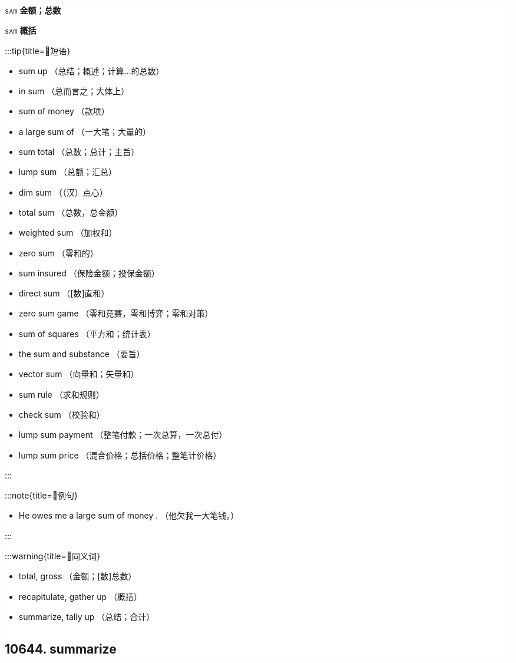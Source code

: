 `sʌm`  **金额；总数**

`sʌm`  **概括**

:::tip{title=🤩短语}

- sum up （总结；概述；计算…的总数）

- in sum （总而言之；大体上）

- sum of money （款项）

- a large sum of （一大笔；大量的）

- sum total （总数；总计；主旨）

- lump sum （总额；汇总）

- dim sum （（汉）点心）

- total sum （总数，总金额）

- weighted sum （加权和）

- zero sum （零和的）

- sum insured （保险金额；投保金额）

- direct sum （[数]直和）

- zero sum game （零和竞赛，零和博弈；零和对策）

- sum of squares （平方和；统计表）

- the sum and substance （要旨）

- vector sum （向量和；矢量和）

- sum rule （求和规则）

- check sum （校验和）

- lump sum payment （整笔付款；一次总算，一次总付）

- lump sum price （混合价格；总括价格；整笔计价格）

:::

:::note{title=🎤例句}

- He owes me a large sum of money . （他欠我一大笔钱。）

:::

:::warning{title=🤔同义词}

- total, gross （金额；[数]总数）

- recapitulate, gather up （概括）

- summarize, tally up （总结；合计）


## 10644. summarize

